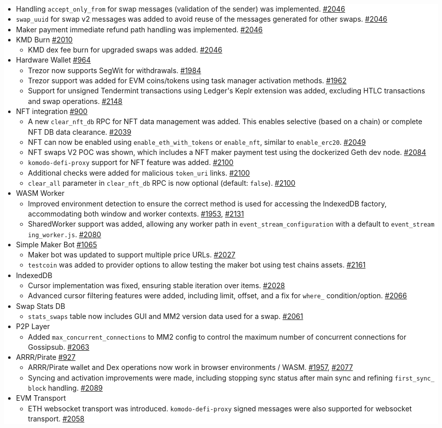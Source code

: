   - Handling `accept_only_from` for swap messages (validation of the sender) was implemented. [#2046](https://github.com/KomodoPlatform/komodo-defi-framework/pull/2046)
  - `swap_uuid` for swap v2 messages was added to avoid reuse of the messages generated for other swaps. [#2046](https://github.com/KomodoPlatform/komodo-defi-framework/pull/2046)
  - Maker payment immediate refund path handling was implemented. [#2046](https://github.com/KomodoPlatform/komodo-defi-framework/pull/2046)
- KMD Burn [#2010](https://github.com/KomodoPlatform/komodo-defi-framework/issues/2010)
  - KMD dex fee burn for upgraded swaps was added. [#2046](https://github.com/KomodoPlatform/komodo-defi-framework/pull/2046)
- Hardware Wallet [#964](https://github.com/KomodoPlatform/atomicDEX-API/issues/964)
  - Trezor now supports SegWit for withdrawals. [#1984](https://github.com/KomodoPlatform/atomicDEX-API/pull/1984)
  - Trezor support was added for EVM coins/tokens using task manager activation methods. [#1962](https://github.com/KomodoPlatform/komodo-defi-framework/pull/1962)
  - Support for unsigned Tendermint transactions using Ledger's Keplr extension was added, excluding HTLC transactions and swap operations. [#2148](https://github.com/KomodoPlatform/komodo-defi-framework/pull/2148)
- NFT integration [#900](https://github.com/KomodoPlatform/atomicDEX-API/issues/900)
  - A new `clear_nft_db` RPC for NFT data management was added. This enables selective (based on a chain) or complete NFT DB data clearance. [#2039](https://github.com/KomodoPlatform/atomicDEX-API/pull/2039)
  - NFT can now be enabled using `enable_eth_with_tokens` or `enable_nft`, similar to `enable_erc20`. [#2049](https://github.com/KomodoPlatform/komodo-defi-framework/pull/2049)
  - NFT swaps V2 POC was shown, which includes a NFT maker payment test using the dockerized Geth dev node. [#2084](https://github.com/KomodoPlatform/komodo-defi-framework/pull/2084)
  - `komodo-defi-proxy` support for NFT feature was added. [#2100](https://github.com/KomodoPlatform/komodo-defi-framework/pull/2100)
  - Additional checks were added for malicious `token_uri` links. [#2100](https://github.com/KomodoPlatform/komodo-defi-framework/pull/2100)
  - `clear_all` parameter in `clear_nft_db` RPC is now optional (default: `false`). [#2100](https://github.com/KomodoPlatform/komodo-defi-framework/pull/2100)
- WASM Worker
  - Improved environment detection to ensure the correct method is used for accessing the IndexedDB factory, accommodating both window and worker contexts. [#1953](https://github.com/KomodoPlatform/atomicDEX-API/pull/1953), [#2131](https://github.com/KomodoPlatform/komodo-defi-framework/pull/2131)
  - SharedWorker support was added, allowing any worker path in `event_stream_configuration` with a default to `event_streaming_worker.js`. [#2080](https://github.com/KomodoPlatform/komodo-defi-framework/pull/2080)
- Simple Maker Bot [#1065](https://github.com/KomodoPlatform/komodo-defi-framework/issues/1065)
  - Maker bot was updated to support multiple price URLs. [#2027](https://github.com/KomodoPlatform/komodo-defi-framework/pull/2027)
  - `testcoin` was added to provider options to allow testing the maker bot using test chains assets. [#2161](https://github.com/KomodoPlatform/komodo-defi-framework/pull/2161)
- IndexedDB
  - Cursor implementation was fixed, ensuring stable iteration over items. [#2028](https://github.com/KomodoPlatform/komodo-defi-framework/pull/2028)
  - Advanced cursor filtering features were added, including limit, offset, and a fix for `where_` condition/option. [#2066](https://github.com/KomodoPlatform/komodo-defi-framework/pull/2066)
- Swap Stats DB
  - `stats_swaps` table now includes GUI and MM2 version data used for a swap. [#2061](https://github.com/KomodoPlatform/atomicDEX-API/pull/2061)
- P2P Layer
  - Added `max_concurrent_connections` to MM2 config to control the maximum number of concurrent connections for Gossipsub. [#2063](https://github.com/KomodoPlatform/komodo-defi-framework/pull/2063)
- ARRR/Pirate [#927](https://github.com/KomodoPlatform/komodo-defi-framework/issues/927)
  - ARRR/Pirate wallet and Dex operations now work in browser environments / WASM. [#1957](https://github.com/KomodoPlatform/komodo-defi-framework/pull/1957), [#2077](https://github.com/KomodoPlatform/komodo-defi-framework/pull/2077)
  - Syncing and activation improvements were made, including stopping sync status after main sync and refining `first_sync_block` handling. [#2089](https://github.com/KomodoPlatform/komodo-defi-framework/pull/2089)
- EVM Transport
  - ETH websocket transport was introduced. `komodo-defi-proxy` signed messages were also supported for websocket transport. [#2058](https://github.com/KomodoPlatform/komodo-defi-framework/pull/2058)